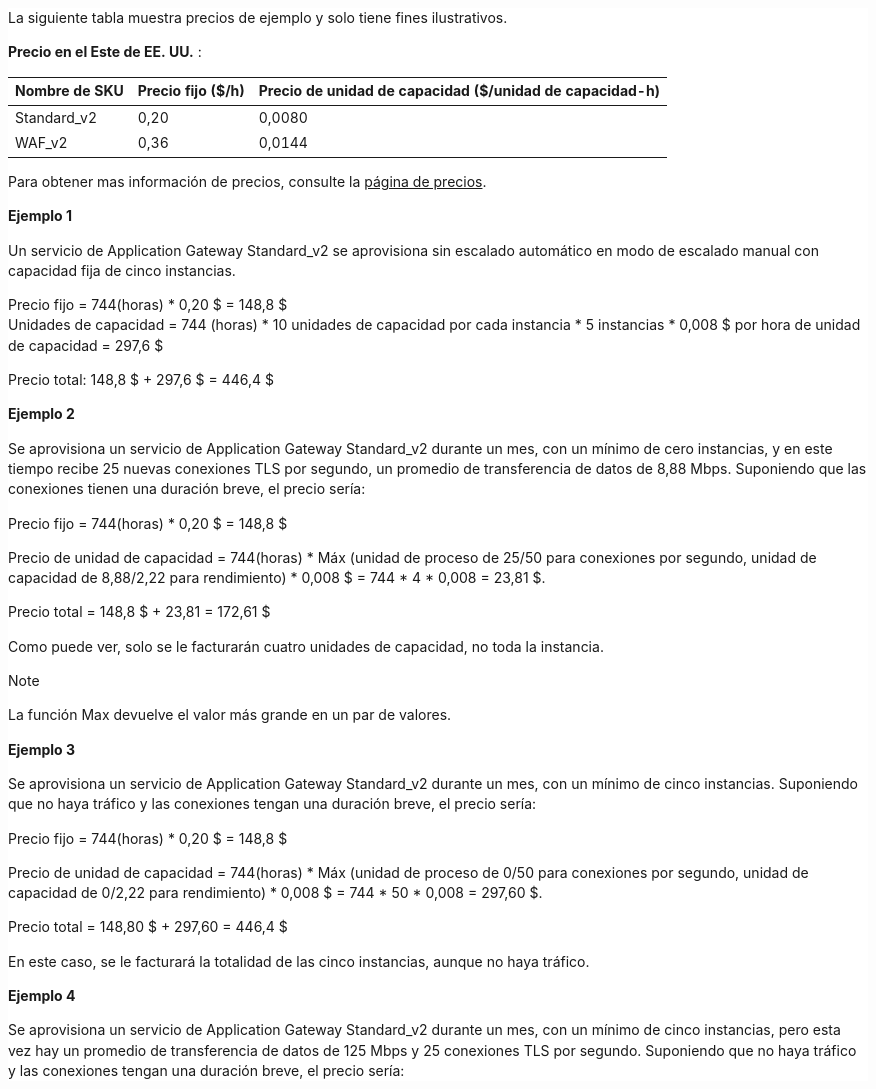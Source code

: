 La siguiente tabla muestra precios de ejemplo y solo tiene fines ilustrativos.

**Precio en el Este de EE. UU.** :

|              Nombre de SKU                             | Precio fijo ($/h)  | Precio de unidad de capacidad ($/unidad de capacidad-h)   |
| ------------------------------------------------- | ------------------- | ------------------------------- |
| Standard_v2                                       |    0,20             | 0,0080                          |
| WAF_v2                                            |    0,36             | 0,0144                          |

Para obtener mas información de precios, consulte la [página de precios](https://azure.microsoft.com/pricing/details/application-gateway/). 

**Ejemplo 1**

Un servicio de Application Gateway Standard_v2 se aprovisiona sin escalado automático en modo de escalado manual con capacidad fija de cinco instancias.

Precio fijo = 744(horas) * 0,20 $ = 148,8 $ <br>
Unidades de capacidad = 744 (horas) * 10 unidades de capacidad por cada instancia * 5 instancias * 0,008 $ por hora de unidad de capacidad = 297,6 $

Precio total: 148,8 $ + 297,6 $ = 446,4 $

**Ejemplo 2**

Se aprovisiona un servicio de Application Gateway Standard_v2 durante un mes, con un mínimo de cero instancias, y en este tiempo recibe 25 nuevas conexiones TLS por segundo, un promedio de transferencia de datos de 8,88 Mbps. Suponiendo que las conexiones tienen una duración breve, el precio sería:

Precio fijo = 744(horas) * 0,20 $ = 148,8 $

Precio de unidad de capacidad = 744(horas) * Máx (unidad de proceso de 25/50 para conexiones por segundo, unidad de capacidad de 8,88/2,22 para rendimiento) * 0,008 $ = 744 * 4 * 0,008 = 23,81 $.

Precio total = 148,8 $ + 23,81 = 172,61 $

Como puede ver, solo se le facturarán cuatro unidades de capacidad, no toda la instancia. 

> [!NOTE]
> La función Max devuelve el valor más grande en un par de valores.


**Ejemplo 3**

Se aprovisiona un servicio de Application Gateway Standard_v2 durante un mes, con un mínimo de cinco instancias. Suponiendo que no haya tráfico y las conexiones tengan una duración breve, el precio sería:

Precio fijo = 744(horas) * 0,20 $ = 148,8 $

Precio de unidad de capacidad = 744(horas) * Máx (unidad de proceso de 0/50 para conexiones por segundo, unidad de capacidad de 0/2,22 para rendimiento) * 0,008 $ = 744 * 50 * 0,008 = 297,60 $.

Precio total = 148,80 $ + 297,60 = 446,4 $

En este caso, se le facturará la totalidad de las cinco instancias, aunque no haya tráfico.

**Ejemplo 4**

Se aprovisiona un servicio de Application Gateway Standard_v2 durante un mes, con un mínimo de cinco instancias, pero esta vez hay un promedio de transferencia de datos de 125 Mbps y 25 conexiones TLS por segundo. Suponiendo que no haya tráfico y las conexiones tengan una duración breve, el precio sería:
